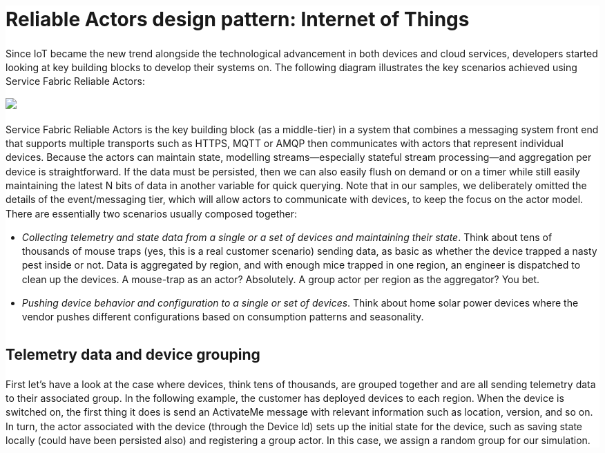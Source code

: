 
<properties
   pageTitle="Reliable Actors for Internet of Things"
   description="Service Fabric Reliable Actors is the key building block (as a middle-tier) in a system that combines a messaging system front end that supports multiple transports such as HTTPS, MQTT or AMQP then communicates with actors that represent individual devices."
   services="service-fabric"
   documentationCenter=".net"
   authors="jessebenson"
   manager="timlt"
   editor=""/>

<tags
   ms.service="service-fabric"
   ms.devlang="dotnet"
   ms.topic="article"
   ms.tgt_pltfrm="NA"
   ms.workload="NA"
   ms.date="08/05/2015"
   ms.author="claudioc"/>

# Reliable Actors design pattern: Internet of Things
Since IoT became the new trend alongside the technological advancement in both devices and cloud services, developers started looking at key building blocks to develop their systems on.
The following diagram illustrates the key scenarios achieved using Service Fabric Reliable Actors:

![][1]

Service Fabric Reliable Actors is the key building block (as a middle-tier) in a system that combines a messaging system front end that supports multiple transports such as HTTPS, MQTT or AMQP then communicates with actors that represent individual devices. Because the actors can maintain state, modelling streams—especially stateful stream processing—and aggregation per device is straightforward. If the data must be persisted, then we can also easily flush on demand or on a timer while still easily maintaining the latest N bits of data in another variable for quick querying.
Note that in our samples, we deliberately omitted the details of the event/messaging tier, which will allow actors to communicate with devices, to keep the focus on the actor model.
There are essentially two scenarios usually composed together:

* *Collecting telemetry and state data from a single or a set of devices and maintaining their state*. Think about tens of thousands of mouse traps (yes, this is a real customer scenario) sending data, as basic as whether the device trapped a nasty pest inside or not. Data is aggregated by region, and with enough mice trapped in one region, an engineer is dispatched to clean up the devices. A mouse-trap as an actor? Absolutely. A group actor per region as the aggregator? You bet.

* *Pushing device behavior and configuration to a single or set of devices*. Think about home solar power devices where the vendor pushes different configurations based on consumption patterns and seasonality.

## Telemetry data and device grouping

First let’s have a look at the case where devices, think tens of thousands, are grouped together and are all sending telemetry data to their associated group. In the following example, the customer has deployed devices to each region.
When the device is switched on, the first thing it does is send an ActivateMe message with relevant information such as location, version, and so on. In turn, the actor associated with the device (through the Device Id) sets up the initial state for the device, such as saving state locally (could have been persisted also) and registering a group actor. In this case, we assign a random group for our simulation.


[1]: ./media/service-fabric-reliable-actors-pattern-internet-of-things/internet-of-things-1.png
[2]: ./media/service-fabric-reliable-actors-pattern-internet-of-things/internet-of-things-2.png